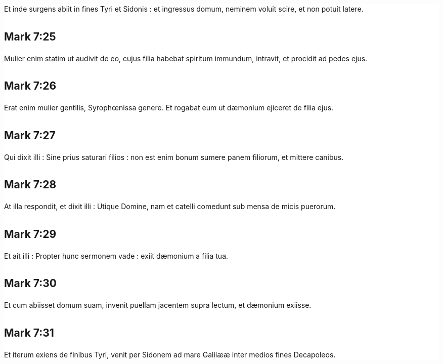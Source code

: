 Et inde surgens abiit in fines Tyri et Sidonis : et ingressus domum, neminem voluit scire, et non potuit latere.


<a id="orge6a6816"></a>

## Mark 7:25

Mulier enim statim ut audivit de eo, cujus filia habebat spiritum immundum, intravit, et procidit ad pedes ejus.


<a id="org68b10aa"></a>

## Mark 7:26

Erat enim mulier gentilis, Syrophœnissa genere. Et rogabat eum ut dæmonium ejiceret de filia ejus.


<a id="org76c4a22"></a>

## Mark 7:27

Qui dixit illi : Sine prius saturari filios : non est enim bonum sumere panem filiorum, et mittere canibus.


<a id="orgaaadf65"></a>

## Mark 7:28

At illa respondit, et dixit illi : Utique Domine, nam et catelli comedunt sub mensa de micis puerorum.


<a id="org2ba2eae"></a>

## Mark 7:29

Et ait illi : Propter hunc sermonem vade : exiit dæmonium a filia tua.


<a id="org509c9b2"></a>

## Mark 7:30

Et cum abiisset domum suam, invenit puellam jacentem supra lectum, et dæmonium exiisse.  


<a id="org09dc26e"></a>

## Mark 7:31

Et iterum exiens de finibus Tyri, venit per Sidonem ad mare Galilææ inter medios fines Decapoleos.


<a id="orgdf12092"></a>
